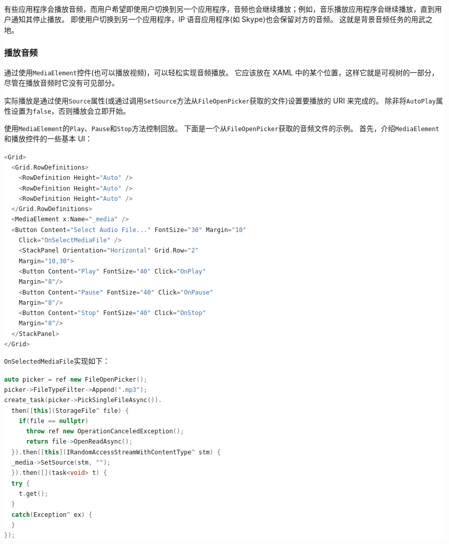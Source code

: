 有些应用程序会播放音频，而用户希望即使用户切换到另一个应用程序，音频也会继续播放；例如，音乐播放应用程序会继续播放，直到用户通知其停止播放。 即使用户切换到另一个应用程序，IP 语音应用程序(如 Skype)也会保留对方的音频。 这就是背景音频任务的用武之地。

### 播放音频

通过使用`MediaElement`控件(也可以播放视频)，可以轻松实现音频播放。 它应该放在 XAML 中的某个位置，这样它就是可视树的一部分，尽管在播放音频时它没有可见部分。

实际播放是通过使用`Source`属性(或通过调用`SetSource`方法从`FileOpenPicker`获取的文件)设置要播放的 URI 来完成的。 除非将`AutoPlay`属性设置为`false`，否则播放会立即开始。

使用`MediaElement`的`Play`、`Pause`和`Stop`方法控制回放。 下面是一个从`FileOpenPicker`获取的音频文件的示例。 首先，介绍`MediaElement`和播放控件的一些基本 UI：

```cpp
<Grid>
  <Grid.RowDefinitions>
    <RowDefinition Height="Auto" />
    <RowDefinition Height="Auto" />
    <RowDefinition Height="Auto" />
  </Grid.RowDefinitions>
  <MediaElement x:Name="_media" />
  <Button Content="Select Audio File..." FontSize="30" Margin="10" 
    Click="OnSelectMediaFile" />
    <StackPanel Orientation="Horizontal" Grid.Row="2" 
    Margin="10,30">
    <Button Content="Play" FontSize="40" Click="OnPlay" 
    Margin="8"/>
    <Button Content="Pause" FontSize="40" Click="OnPause" 
    Margin="8"/>
    <Button Content="Stop" FontSize="40" Click="OnStop" 
    Margin="8"/>
  </StackPanel>
</Grid>
```

`OnSelectedMediaFile`实现如下：

```cpp
auto picker = ref new FileOpenPicker();
picker->FileTypeFilter->Append(".mp3");
create_task(picker->PickSingleFileAsync()).
  then([this](StorageFile^ file) {
    if(file == nullptr)
      throw ref new OperationCanceledException();
      return file->OpenReadAsync();
  }).then([this](IRandomAccessStreamWithContentType^ stm) {
  _media->SetSource(stm, "");
  }).then([](task<void> t) {
  try {
    t.get();
  }
  catch(Exception^ ex) {
  }
});
```
